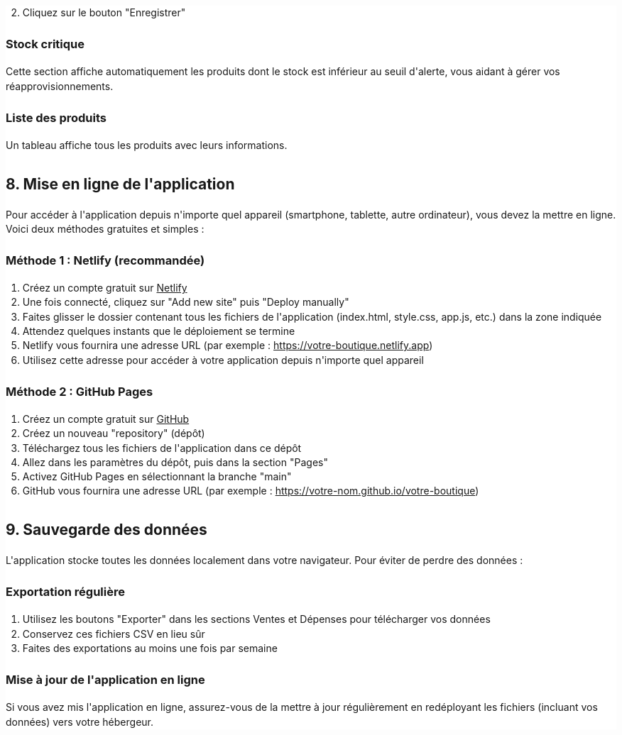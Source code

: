 2. Cliquez sur le bouton "Enregistrer"

### Stock critique

Cette section affiche automatiquement les produits dont le stock est inférieur au seuil d'alerte, vous aidant à gérer vos réapprovisionnements.

### Liste des produits

Un tableau affiche tous les produits avec leurs informations.

## 8. Mise en ligne de l'application

Pour accéder à l'application depuis n'importe quel appareil (smartphone, tablette, autre ordinateur), vous devez la mettre en ligne. Voici deux méthodes gratuites et simples :

### Méthode 1 : Netlify (recommandée)

1. Créez un compte gratuit sur [Netlify](https://www.netlify.com/)
2. Une fois connecté, cliquez sur "Add new site" puis "Deploy manually"
3. Faites glisser le dossier contenant tous les fichiers de l'application (index.html, style.css, app.js, etc.) dans la zone indiquée
4. Attendez quelques instants que le déploiement se termine
5. Netlify vous fournira une adresse URL (par exemple : https://votre-boutique.netlify.app)
6. Utilisez cette adresse pour accéder à votre application depuis n'importe quel appareil

### Méthode 2 : GitHub Pages

1. Créez un compte gratuit sur [GitHub](https://github.com/)
2. Créez un nouveau "repository" (dépôt)
3. Téléchargez tous les fichiers de l'application dans ce dépôt
4. Allez dans les paramètres du dépôt, puis dans la section "Pages"
5. Activez GitHub Pages en sélectionnant la branche "main"
6. GitHub vous fournira une adresse URL (par exemple : https://votre-nom.github.io/votre-boutique)

## 9. Sauvegarde des données

L'application stocke toutes les données localement dans votre navigateur. Pour éviter de perdre des données :

### Exportation régulière

1. Utilisez les boutons "Exporter" dans les sections Ventes et Dépenses pour télécharger vos données
2. Conservez ces fichiers CSV en lieu sûr
3. Faites des exportations au moins une fois par semaine

### Mise à jour de l'application en ligne

Si vous avez mis l'application en ligne, assurez-vous de la mettre à jour régulièrement en redéployant les fichiers (incluant vos données) vers votre hébergeur.
